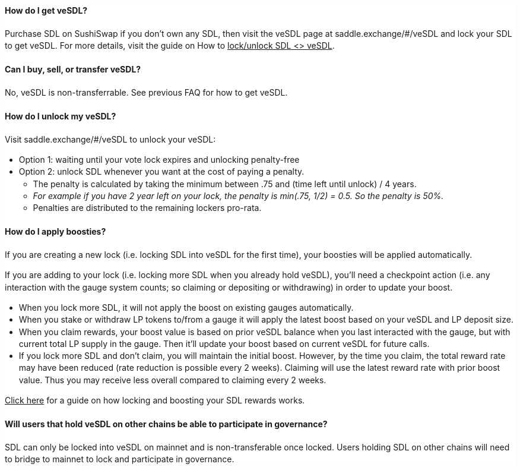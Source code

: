 #### How do I get veSDL?&#x20;

Purchase SDL on SushiSwap if you don’t own any SDL, then visit the veSDL page at saddle.exchange/#/veSDL and lock your SDL to get veSDL. For more details, visit the guide on How to [lock/unlock SDL <> veSDL](vesdl-vote-escrowed-sdl.md#how-to-lock-unlock-sdl-less-than-greater-than-vesdl).

#### Can I buy, sell, or transfer veSDL?&#x20;

No, veSDL is non-transferrable. See previous FAQ for how to get veSDL.

#### How do I unlock my veSDL?&#x20;

Visit saddle.exchange/#/veSDL to unlock your veSDL:&#x20;

* Option 1: waiting until your vote lock expires and unlocking penalty-free&#x20;
* Option 2: unlock SDL whenever you want at the cost of paying a penalty.&#x20;
  * The penalty is calculated by taking the minimum between .75 and (time left until unlock) / 4 years.&#x20;
  * _For example if you have 2 year left on your lock, the penalty is min(.75, 1/2) = 0.5. So the penalty is 50%._&#x20;
  * Penalties are distributed to the remaining lockers pro-rata.

#### **How do I apply boosties?**&#x20;

If you are creating a new lock (i.e. locking SDL into veSDL for the first time), your boosties will be applied automatically.&#x20;

If you are adding to your lock (i.e. locking more SDL when you already hold veSDL), you’ll need a checkpoint action (i.e. any interaction with the gauge system counts; so claiming or depositing or withdrawing) in order to update your boost.&#x20;

* When you lock more SDL, it will not apply the boost on existing gauges automatically.&#x20;
* When you stake or withdraw LP tokens to/from a gauge it will apply the latest boost based on your veSDL and LP deposit size.&#x20;
* When you claim rewards, your boost value is based on prior veSDL balance when you last interacted with the gauge, but with current total LP supply in the gauge. Then it’ll update your boost based on current veSDL for future calls.&#x20;
* If you lock more SDL and don’t claim, you will maintain the initial boost. However, by the time you claim, the total reward rate may have been reduced (rate reduction is possible every 2 weeks). Claiming will use the latest reward rate with prior boost value. Thus you may receive less overall compared to claiming every 2 weeks.

[Click here](vesdl-vote-escrowed-sdl.md#how-to-guide) for a guide on how locking and boosting your SDL rewards works.

#### Will users that hold veSDL on other chains be able to participate in governance?&#x20;

SDL can only be locked into veSDL on mainnet and is non-transferable once locked. Users holding SDL on other chains will need to bridge to mainnet to lock and participate in governance.
